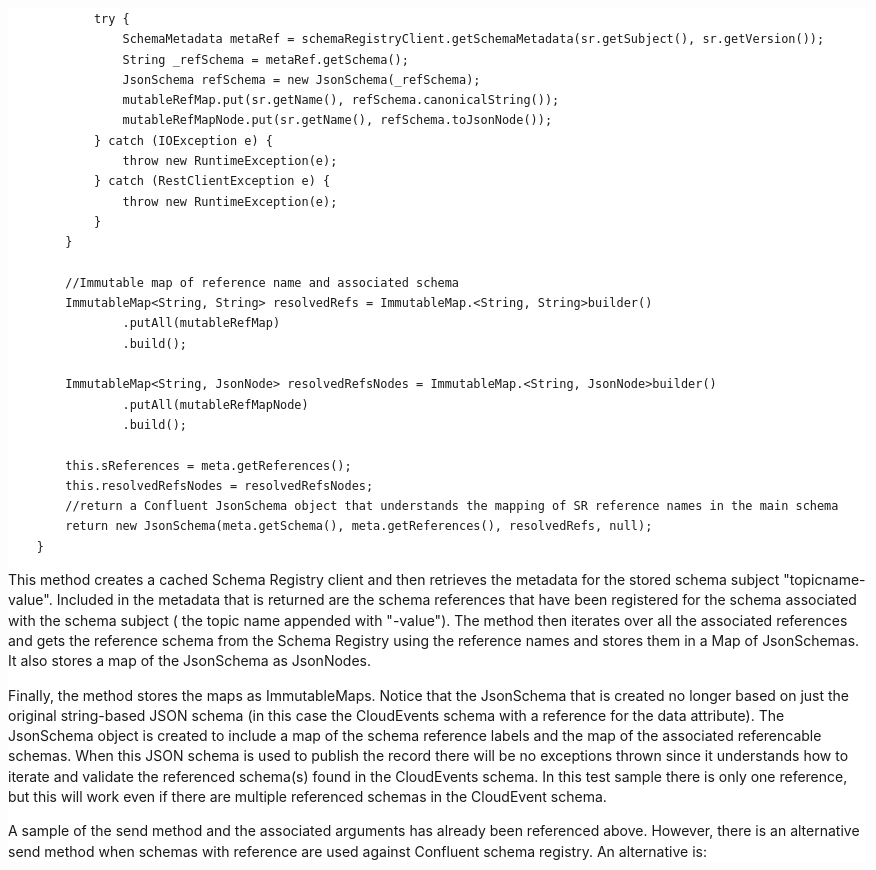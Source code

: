 ```
            try {
                SchemaMetadata metaRef = schemaRegistryClient.getSchemaMetadata(sr.getSubject(), sr.getVersion());
                String _refSchema = metaRef.getSchema();
                JsonSchema refSchema = new JsonSchema(_refSchema);
                mutableRefMap.put(sr.getName(), refSchema.canonicalString());
                mutableRefMapNode.put(sr.getName(), refSchema.toJsonNode());
            } catch (IOException e) {
                throw new RuntimeException(e);
            } catch (RestClientException e) {
                throw new RuntimeException(e);
            }
        }

        //Immutable map of reference name and associated schema
        ImmutableMap<String, String> resolvedRefs = ImmutableMap.<String, String>builder()
                .putAll(mutableRefMap)
                .build();

        ImmutableMap<String, JsonNode> resolvedRefsNodes = ImmutableMap.<String, JsonNode>builder()
                .putAll(mutableRefMapNode)
                .build();

        this.sReferences = meta.getReferences();
        this.resolvedRefsNodes = resolvedRefsNodes;
        //return a Confluent JsonSchema object that understands the mapping of SR reference names in the main schema
        return new JsonSchema(meta.getSchema(), meta.getReferences(), resolvedRefs, null);
    }
```

This method creates a cached Schema Registry client and then retrieves the metadata for the stored schema subject "topicname-value". Included in the metadata that is returned are the schema references that have been 
registered for the schema associated with the schema subject ( the topic name appended with "-value"). The method 
then iterates over all the associated references and gets the reference schema from the Schema Registry using the reference names and stores them in a Map of JsonSchemas. It also stores a map of the JsonSchema as JsonNodes. 

Finally, the method stores the maps as ImmutableMaps. Notice that the JsonSchema that is created no longer based on just the original string-based JSON schema (in this case the CloudEvents schema with a reference for the data attribute). The JsonSchema object is created to include a map of the schema reference labels and the map of the associated referencable schemas. When this JSON schema is used to publish the record
there will be no exceptions thrown since it understands how to iterate and validate the referenced schema(s) found in the CloudEvents schema. In this test sample there is only one reference, but this will work even if there are multiple referenced schemas in the CloudEvent schema.

A sample of the send method and the associated arguments has already been referenced above. However, there is an alternative send method when schemas with reference are used against Confluent schema registry. An alternative is:
